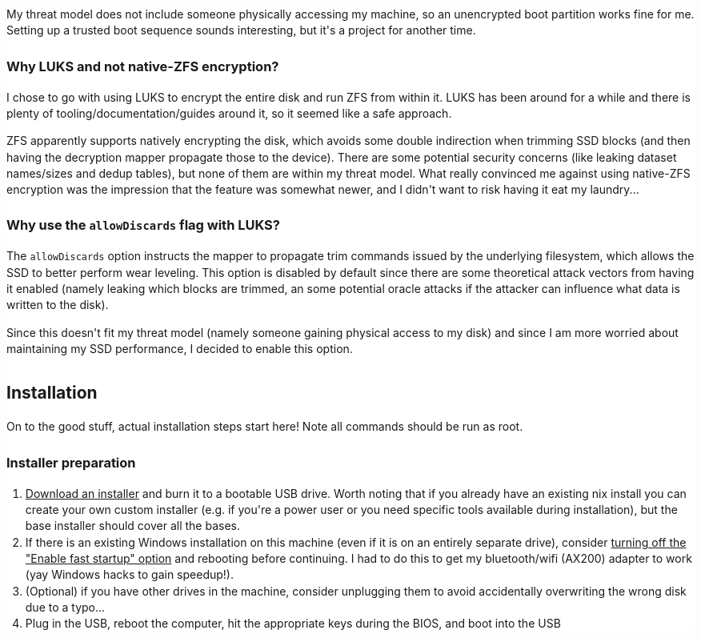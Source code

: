 My threat model does not include someone physically accessing my machine, so
an unencrypted boot partition works fine for me. Setting up a trusted boot
sequence sounds interesting, but it's a project for another time.

### Why LUKS and not native-ZFS encryption?

I chose to go with using LUKS to encrypt the entire disk and run ZFS from
within it. LUKS has been around for a while and there is plenty of
tooling/documentation/guides around it, so it seemed like a safe approach.

ZFS apparently supports natively encrypting the disk, which avoids some double
indirection when trimming SSD blocks (and then having the decryption mapper
propagate those to the device). There are some potential security concerns
(like leaking dataset names/sizes and dedup tables), but none of them are
within my threat model. What really convinced me against using native-ZFS
encryption was the impression that the feature was somewhat newer, and I
didn't want to risk having it eat my laundry...

### Why use the `allowDiscards` flag with LUKS?

The `allowDiscards` option instructs the mapper to propagate trim commands
issued by the underlying filesystem, which allows the SSD to better perform
wear leveling. This option is disabled by default since there are some
theoretical attack vectors from having it enabled (namely leaking which blocks
are trimmed, an some potential oracle attacks if the attacker can influence
what data is written to the disk).

Since this doesn't fit my threat model (namely someone gaining physical access
to my disk) and since I am more worried about maintaining my SSD performance,
I decided to enable this option.

## Installation

On to the good stuff, actual installation steps start here! Note all commands
should be run as root.

### Installer preparation

1. [Download an installer](https://nixos.org/download.html) and burn it to a
   bootable USB drive. Worth noting that if you already have an existing nix
   install you can create your own custom installer (e.g. if you're a power
   user or you need specific tools available during installation), but the
   base installer should cover all the bases.
1. If there is an existing Windows installation on this machine (even if it is
   on an entirely separate drive), consider [turning off the "Enable fast
   startup" option](https://askubuntu.com/questions/1291758/ubuntu-20-04-and-fenvi-ax200-wifi-bluetooth-card-drivers-or-soolution-to-wifi)
   and rebooting before continuing. I had to do this to get my bluetooth/wifi
   (AX200) adapter to work (yay Windows hacks to gain speedup!).
1. (Optional) if you have other drives in the machine, consider unplugging
   them to avoid accidentally overwriting the wrong disk due to a typo...
1. Plug in the USB, reboot the computer, hit the appropriate keys during the
   BIOS, and boot into the USB
